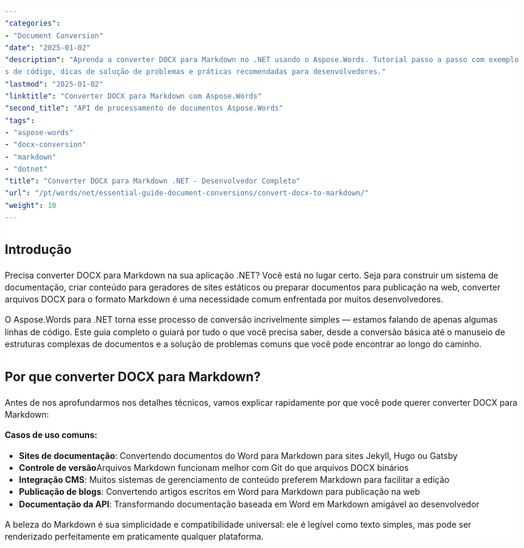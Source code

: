 ```yaml
---
"categories":
- "Document Conversion"
"date": "2025-01-02"
"description": "Aprenda a converter DOCX para Markdown no .NET usando o Aspose.Words. Tutorial passo a passo com exemplos de código, dicas de solução de problemas e práticas recomendadas para desenvolvedores."
"lastmod": "2025-01-02"
"linktitle": "Converter DOCX para Markdown com Aspose.Words"
"second_title": "API de processamento de documentos Aspose.Words"
"tags":
- "aspose-words"
- "docx-conversion"
- "markdown"
- "dotnet"
"title": "Converter DOCX para Markdown .NET - Desenvolvedor Completo"
"url": "/pt/words/net/essential-guide-document-conversions/convert-docx-to-markdown/"
"weight": 10
---
```


## Introdução

Precisa converter DOCX para Markdown na sua aplicação .NET? Você está no lugar certo. Seja para construir um sistema de documentação, criar conteúdo para geradores de sites estáticos ou preparar documentos para publicação na web, converter arquivos DOCX para o formato Markdown é uma necessidade comum enfrentada por muitos desenvolvedores.

O Aspose.Words para .NET torna esse processo de conversão incrivelmente simples — estamos falando de apenas algumas linhas de código. Este guia completo o guiará por tudo o que você precisa saber, desde a conversão básica até o manuseio de estruturas complexas de documentos e a solução de problemas comuns que você pode encontrar ao longo do caminho.

## Por que converter DOCX para Markdown?

Antes de nos aprofundarmos nos detalhes técnicos, vamos explicar rapidamente por que você pode querer converter DOCX para Markdown:

**Casos de uso comuns:**
- **Sites de documentação**: Convertendo documentos do Word para Markdown para sites Jekyll, Hugo ou Gatsby
- **Controle de versão**Arquivos Markdown funcionam melhor com Git do que arquivos DOCX binários
- **Integração CMS**: Muitos sistemas de gerenciamento de conteúdo preferem Markdown para facilitar a edição
- **Publicação de blogs**: Convertendo artigos escritos em Word para Markdown para publicação na web
- **Documentação da API**: Transformando documentação baseada em Word em Markdown amigável ao desenvolvedor

A beleza do Markdown é sua simplicidade e compatibilidade universal: ele é legível como texto simples, mas pode ser renderizado perfeitamente em praticamente qualquer plataforma.
